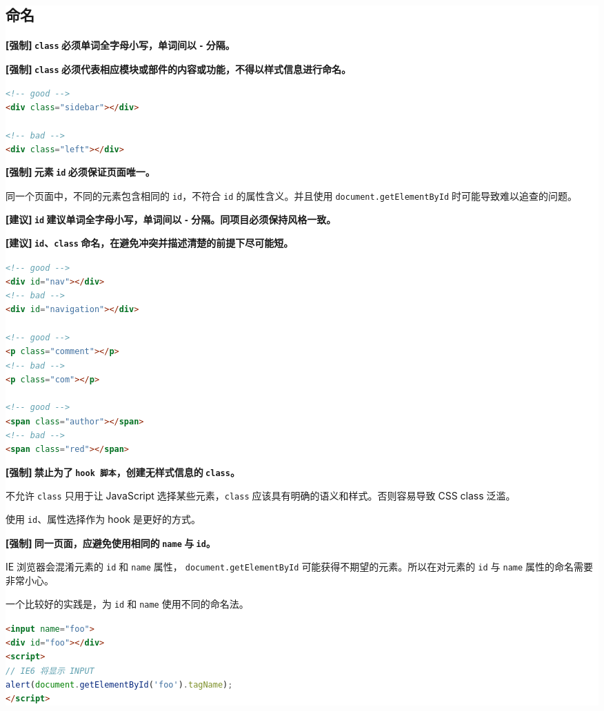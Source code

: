 ## 命名

**[强制] `class` 必须单词全字母小写，单词间以 `-` 分隔。**

**[强制] `class` 必须代表相应模块或部件的内容或功能，不得以样式信息进行命名。**

```html
<!-- good -->
<div class="sidebar"></div>

<!-- bad -->
<div class="left"></div>
```

**[强制] 元素 `id` 必须保证页面唯一。**

同一个页面中，不同的元素包含相同的 `id`，不符合 `id` 的属性含义。并且使用 `document.getElementById` 时可能导致难以追查的问题。

**[建议] `id` 建议单词全字母小写，单词间以 `-` 分隔。同项目必须保持风格一致。**

**[建议] `id`、`class` 命名，在避免冲突并描述清楚的前提下尽可能短。**

```html
<!-- good -->
<div id="nav"></div>
<!-- bad -->
<div id="navigation"></div>

<!-- good -->
<p class="comment"></p>
<!-- bad -->
<p class="com"></p>

<!-- good -->
<span class="author"></span>
<!-- bad -->
<span class="red"></span>
```

**[强制] 禁止为了 `hook 脚本`，创建无样式信息的 `class`。**

不允许 `class` 只用于让 JavaScript 选择某些元素，`class` 应该具有明确的语义和样式。否则容易导致 CSS class 泛滥。

使用 `id`、属性选择作为 hook 是更好的方式。

**[强制] 同一页面，应避免使用相同的 `name` 与 `id`。**

IE 浏览器会混淆元素的 `id` 和 `name` 属性， `document.getElementById` 可能获得不期望的元素。所以在对元素的 `id` 与 `name` 属性的命名需要非常小心。

一个比较好的实践是，为 `id` 和 `name` 使用不同的命名法。

```html
<input name="foo">
<div id="foo"></div>
<script>
// IE6 将显示 INPUT
alert(document.getElementById('foo').tagName);
</script>
```
